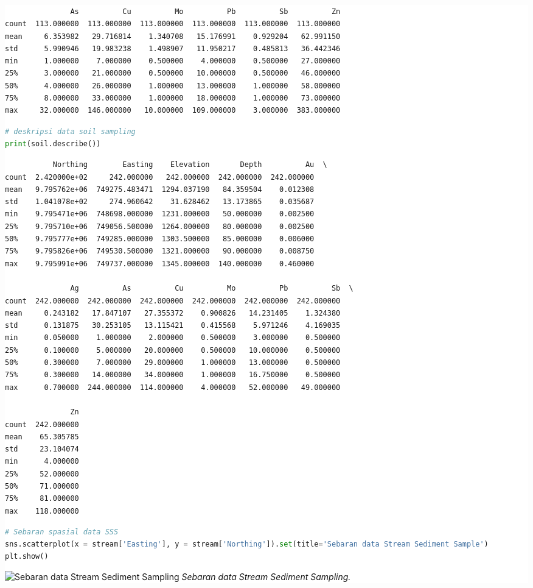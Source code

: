                    As          Cu          Mo          Pb          Sb          Zn  
    count  113.000000  113.000000  113.000000  113.000000  113.000000  113.000000  
    mean     6.353982   29.716814    1.340708   15.176991    0.929204   62.991150  
    std      5.990946   19.983238    1.498907   11.950217    0.485813   36.442346  
    min      1.000000    7.000000    0.500000    4.000000    0.500000   27.000000  
    25%      3.000000   21.000000    0.500000   10.000000    0.500000   46.000000  
    50%      4.000000   26.000000    1.000000   13.000000    1.000000   58.000000  
    75%      8.000000   33.000000    1.000000   18.000000    1.000000   73.000000  
    max     32.000000  146.000000   10.000000  109.000000    3.000000  383.000000  

```python
# deskripsi data soil sampling
print(soil.describe())
```

               Northing        Easting    Elevation       Depth          Au  \
    count  2.420000e+02     242.000000   242.000000  242.000000  242.000000   
    mean   9.795762e+06  749275.483471  1294.037190   84.359504    0.012308   
    std    1.041078e+02     274.960642    31.628462   13.173865    0.035687   
    min    9.795471e+06  748698.000000  1231.000000   50.000000    0.002500   
    25%    9.795710e+06  749056.500000  1264.000000   80.000000    0.002500   
    50%    9.795777e+06  749285.000000  1303.500000   85.000000    0.006000   
    75%    9.795826e+06  749530.500000  1321.000000   90.000000    0.008750   
    max    9.795991e+06  749737.000000  1345.000000  140.000000    0.460000   
    
                   Ag          As          Cu          Mo          Pb          Sb  \
    count  242.000000  242.000000  242.000000  242.000000  242.000000  242.000000   
    mean     0.243182   17.847107   27.355372    0.900826   14.231405    1.324380   
    std      0.131875   30.253105   13.115421    0.415568    5.971246    4.169035   
    min      0.050000    1.000000    2.000000    0.500000    3.000000    0.500000   
    25%      0.100000    5.000000   20.000000    0.500000   10.000000    0.500000   
    50%      0.300000    7.000000   29.000000    1.000000   13.000000    0.500000   
    75%      0.300000   14.000000   34.000000    1.000000   16.750000    0.500000   
    max      0.700000  244.000000  114.000000    4.000000   52.000000   49.000000   
    
                   Zn  
    count  242.000000  
    mean    65.305785  
    std     23.104074  
    min      4.000000  
    25%     52.000000  
    50%     71.000000  
    75%     81.000000  
    max    118.000000  


```python
# Sebaran spasial data SSS
sns.scatterplot(x = stream['Easting'], y = stream['Northing']).set(title='Sebaran data Stream Sediment Sample')
plt.show()

```
![Sebaran data Stream Sediment Sampling](output_6_0.png)
_Sebaran data Stream Sediment Sampling._

